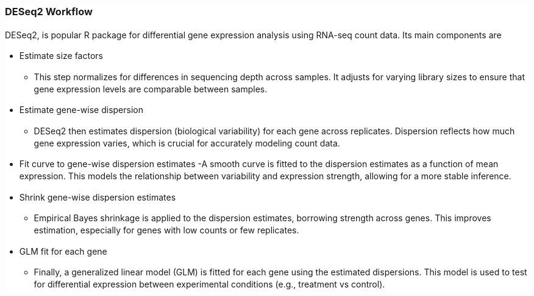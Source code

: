 ### DESeq2 Workflow

DESeq2, is popular R package for differential gene expression analysis
using RNA-seq count data. Its main components are

- Estimate size factors

  - This step normalizes for differences in sequencing depth across
    samples. It adjusts for varying library sizes to ensure that gene
    expression levels are comparable between samples.

- Estimate gene-wise dispersion

  - DESeq2 then estimates dispersion (biological variability) for each
    gene across replicates. Dispersion reflects how much gene expression
    varies, which is crucial for accurately modeling count data.

- Fit curve to gene-wise dispersion estimates -A smooth curve is fitted
  to the dispersion estimates as a function of mean expression. This
  models the relationship between variability and expression strength,
  allowing for a more stable inference.

- Shrink gene-wise dispersion estimates

  - Empirical Bayes shrinkage is applied to the dispersion estimates,
    borrowing strength across genes. This improves estimation,
    especially for genes with low counts or few replicates.

- GLM fit for each gene

  - Finally, a generalized linear model (GLM) is fitted for each gene
    using the estimated dispersions. This model is used to test for
    differential expression between experimental conditions (e.g.,
    treatment vs control).

<figure>